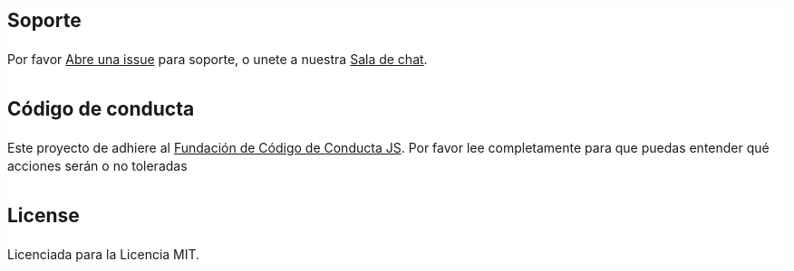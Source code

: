 ## Soporte

Por favor [Abre una issue](https://github.com/ollelauribostrom/rebus/issues/new) para soporte, o unete a nuestra [Sala de chat](https://gitter.im/rebus-contributors/Lobby).

## Código de conducta       

Este proyecto de adhiere al [Fundación de Código de Conducta JS](https://js.foundation/community/code-of-conduct).
Por favor lee completamente para que puedas entender qué acciones serán o no toleradas

## License

Licenciada para la Licencia MIT.






